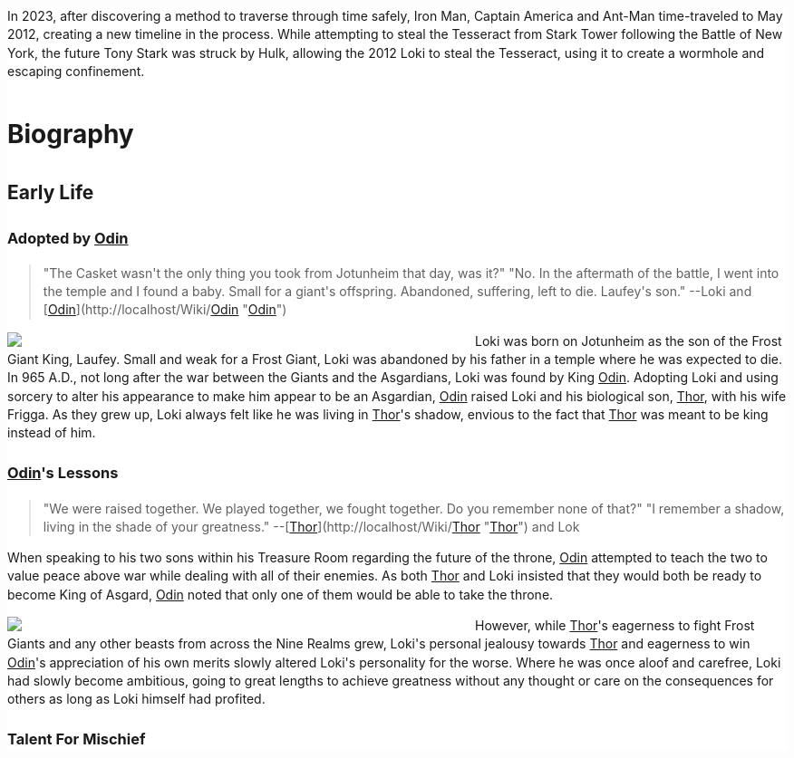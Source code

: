 In 2023, after discovering a method to traverse through time safely, Iron Man, Captain America and Ant-Man time-traveled to May 2012, creating a new timeline in the process. While attempting to steal the Tesseract from Stark Tower following the Battle of New York, the future Tony Stark was struck by Hulk, allowing the 2012 Loki to steal the Tesseract, using it to create a wormhole and escaping confinement.

# Biography
## Early Life
### Adopted by [Odin](http://localhost/Wiki/Odin "Odin")

>    "The Casket wasn't the only thing you took from Jotunheim that day, was it?"
    "No. In the aftermath of the battle, I went into the temple and I found a baby. Small for a giant's offspring. Abandoned, suffering, left to die. Laufey's son." 
    --Loki and [[Odin](http://localhost/Wiki/Odin "Odin")](http://localhost/Wiki/[Odin](http://localhost/Wiki/Odin "Odin") "[Odin](http://localhost/Wiki/Odin "Odin")")
	

<img width="60%" src="https://vignette.wikia.nocookie.net/marvelcinematicuniverse/images/b/b0/Baby_Loki_Shapeshifting.png" align="left">

Loki was born on Jotunheim as the son of the Frost Giant King, Laufey. Small and weak for a Frost Giant, Loki was abandoned by his father in a temple where he was expected to die. In 965 A.D., not long after the war between the Giants and the Asgardians, Loki was found by King [Odin](http://localhost/Wiki/Odin "Odin"). Adopting Loki and using sorcery to alter his appearance to make him appear to be an Asgardian, [Odin](http://localhost/Wiki/Odin "Odin") raised Loki and his biological son, [Thor](http://localhost/Wiki/Thor "Thor"), with his wife Frigga. As they grew up, Loki always felt like he was living in [Thor](http://localhost/Wiki/Thor "Thor")'s shadow, envious to the fact that [Thor](http://localhost/Wiki/Thor "Thor") was meant to be king instead of him.

### [Odin](http://localhost/Wiki/Odin "Odin")'s Lessons
>"We were raised together. We played together, we fought together. Do you remember none of that?"
    "I remember a shadow, living in the shade of your greatness." 
    --[[Thor](http://localhost/Wiki/Thor "Thor")](http://localhost/Wiki/[Thor](http://localhost/Wiki/Thor "Thor") "[Thor](http://localhost/Wiki/Thor "Thor")") and Lok
	
When speaking to his two sons within his Treasure Room regarding the future of the throne, [Odin](http://localhost/Wiki/Odin "Odin") attempted to teach the two to value peace above war while dealing with all of their enemies. As both [Thor](http://localhost/Wiki/Thor "Thor") and Loki insisted that they would both be ready to become King of Asgard, [Odin](http://localhost/Wiki/Odin "Odin") noted that only one of them would be able to take the throne. 

<img width="60%" src="https://vignette.wikia.nocookie.net/marvelcinematicuniverse/images/2/21/Odin-Young-Thor-Loki.jpg" align="left">

However, while [Thor](http://localhost/Wiki/Thor "Thor")'s eagerness to fight Frost Giants and any other beasts from across the Nine Realms grew, Loki's personal jealousy towards [Thor](http://localhost/Wiki/Thor "Thor") and eagerness to win [Odin](http://localhost/Wiki/Odin "Odin")'s appreciation of his own merits slowly altered Loki's personality for the worse. Where he was once aloof and carefree, Loki had slowly become ambitious, going to great lengths to achieve greatness without any thought or care on the consequences for others as long as Loki himself had profited.

### Talent For Mischief
